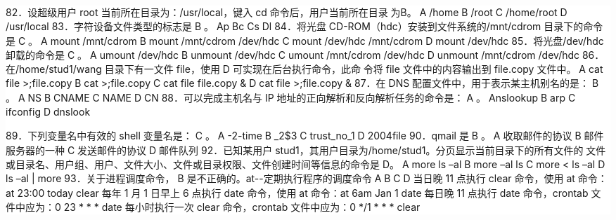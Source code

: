 82．设超级用户 root 当前所在目录为：/usr/local，键入 cd 命令后，用户当前所在目录
为B。
A /home
B /root
C /home/root
D /usr/local
83．字符设备文件类型的标志是 B 。
Ap
Bc
Cs
Dl
84．将光盘 CD-ROM（hdc）安装到文件系统的/mnt/cdrom 目录下的命令是 C 。
A mount /mnt/cdrom
B mount /mnt/cdrom /dev/hdc
C mount /dev/hdc /mnt/cdrom
D mount /dev/hdc
85．将光盘/dev/hdc 卸载的命令是 C 。
A umount /dev/hdc
B unmount /dev/hdc
C umount /mnt/cdrom /dev/hdc
D unmount /mnt/cdrom /dev/hdc
86．在/home/stud1/wang 目录下有一文件 file，使用 D 可实现在后台执行命令，此命
令将 file 文件中的内容输出到 file.copy 文件中。
A cat file >;file.copy
B cat >;file.copy
C cat file file.copy &
D cat file >;file.copy &
87．在 DNS 配置文件中，用于表示某主机别名的是： B 。
A NS
B CNAME
C NAME
D CN
88．可以完成主机名与 IP 地址的正向解析和反向解析任务的命令是： A 。
Anslookup
B arp
C ifconfig
D dnslook

89．下列变量名中有效的 shell 变量名是： C 。
A -2-time
B _2$3
C trust_no_1
D 2004file
90．qmail 是 B 。
A 收取邮件的协议
B 邮件服务器的一种
C 发送邮件的协议
D 邮件队列
92．已知某用户 stud1，其用户目录为/home/stud1。分页显示当前目录下的所有文件的
文件或目录名、用户组、用户、文件大小、文件或目录权限、文件创建时间等信息的命令是
D。
A more ls –al
B more –al ls
C more < ls –al
D ls –al | more
93．关于进程调度命令， B 是不正确的。at--定期执行程序的调度命令
A
B
C
D
当日晚 11 点执行 clear 命令，使用 at 命令：at 23:00 today clear
每年 1 月 1 日早上 6 点执行 date 命令，使用 at 命令：at 6am Jan 1 date
每日晚 11 点执行 date 命令，crontab 文件中应为：0 23 * * * date
每小时执行一次 clear 命令，crontab 文件中应为：0 */1 * * * clear